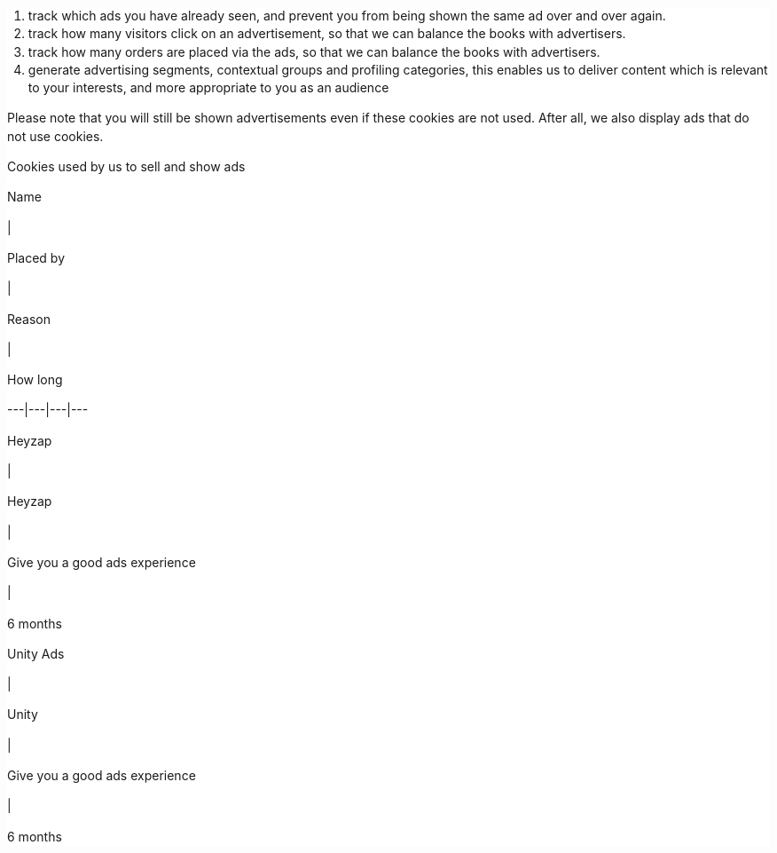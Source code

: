   1. track which ads you have already seen, and prevent you from being shown the same ad over and over again.
  2. track how many visitors click on an advertisement, so that we can balance the books with advertisers.
  3. track how many orders are placed via the ads, so that we can balance the books with advertisers.
  4. generate advertising segments, contextual groups and profiling  categories, this enables us to deliver content which is relevant to your interests, and more appropriate to you as an audience

Please note that you will still be shown advertisements even if these cookies
are not used. After all, we also display ads that do not use cookies.

Cookies used by us to sell and show ads

Name

|

Placed by

|

Reason

|

How long  
  
---|---|---|---  
  
Heyzap

|

Heyzap

|

Give you a good ads experience

|

6 months  
  
Unity Ads

|

Unity

|

Give you a good ads experience

|

6 months  
  